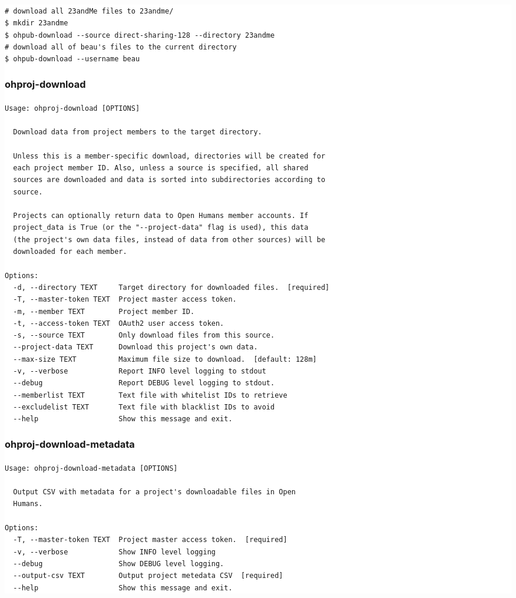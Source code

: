 ```
# download all 23andMe files to 23andme/
$ mkdir 23andme
$ ohpub-download --source direct-sharing-128 --directory 23andme
# download all of beau's files to the current directory
$ ohpub-download --username beau
```

### ohproj-download

```
Usage: ohproj-download [OPTIONS]

  Download data from project members to the target directory.

  Unless this is a member-specific download, directories will be created for
  each project member ID. Also, unless a source is specified, all shared
  sources are downloaded and data is sorted into subdirectories according to
  source.

  Projects can optionally return data to Open Humans member accounts. If
  project_data is True (or the "--project-data" flag is used), this data
  (the project's own data files, instead of data from other sources) will be
  downloaded for each member.

Options:
  -d, --directory TEXT     Target directory for downloaded files.  [required]
  -T, --master-token TEXT  Project master access token.
  -m, --member TEXT        Project member ID.
  -t, --access-token TEXT  OAuth2 user access token.
  -s, --source TEXT        Only download files from this source.
  --project-data TEXT      Download this project's own data.
  --max-size TEXT          Maximum file size to download.  [default: 128m]
  -v, --verbose            Report INFO level logging to stdout
  --debug                  Report DEBUG level logging to stdout.
  --memberlist TEXT        Text file with whitelist IDs to retrieve
  --excludelist TEXT       Text file with blacklist IDs to avoid
  --help                   Show this message and exit.
```

### ohproj-download-metadata

```
Usage: ohproj-download-metadata [OPTIONS]

  Output CSV with metadata for a project's downloadable files in Open
  Humans.

Options:
  -T, --master-token TEXT  Project master access token.  [required]
  -v, --verbose            Show INFO level logging
  --debug                  Show DEBUG level logging.
  --output-csv TEXT        Output project metedata CSV  [required]
  --help                   Show this message and exit.
```
